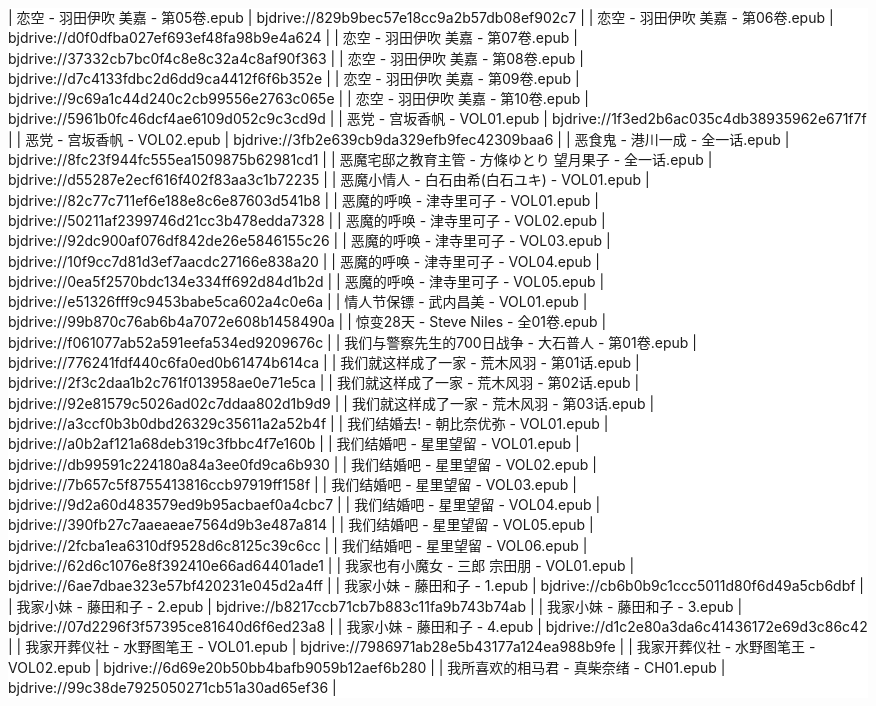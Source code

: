 | 恋空 - 羽田伊吹 美嘉 - 第05卷.epub | bjdrive://829b9bec57e18cc9a2b57db08ef902c7 |
| 恋空 - 羽田伊吹 美嘉 - 第06卷.epub | bjdrive://d0f0dfba027ef693ef48fa98b9e4a624 |
| 恋空 - 羽田伊吹 美嘉 - 第07卷.epub | bjdrive://37332cb7bc0f4c8e8c32a4c8af90f363 |
| 恋空 - 羽田伊吹 美嘉 - 第08卷.epub | bjdrive://d7c4133fdbc2d6dd9ca4412f6f6b352e |
| 恋空 - 羽田伊吹 美嘉 - 第09卷.epub | bjdrive://9c69a1c44d240c2cb99556e2763c065e |
| 恋空 - 羽田伊吹 美嘉 - 第10卷.epub | bjdrive://5961b0fc46dcf4ae6109d052c9c3cd9d |
| 恶党 - 宫坂香帆 - VOL01.epub | bjdrive://1f3ed2b6ac035c4db38935962e671f7f |
| 恶党 - 宫坂香帆 - VOL02.epub | bjdrive://3fb2e639cb9da329efb9fec42309baa6 |
| 恶食鬼 - 港川一成 - 全一话.epub | bjdrive://8fc23f944fc555ea1509875b62981cd1 |
| 恶魔宅邸之教育主管 - 方條ゆとり 望月果子 - 全一话.epub | bjdrive://d55287e2ecf616f402f83aa3c1b72235 |
| 恶魔小情人 - 白石由希(白石ユキ) - VOL01.epub | bjdrive://82c77c711ef6e188e8c6e87603d541b8 |
| 恶魔的呼唤 - 津寺里可子 - VOL01.epub | bjdrive://50211af2399746d21cc3b478edda7328 |
| 恶魔的呼唤 - 津寺里可子 - VOL02.epub | bjdrive://92dc900af076df842de26e5846155c26 |
| 恶魔的呼唤 - 津寺里可子 - VOL03.epub | bjdrive://10f9cc7d81d3ef7aacdc27166e838a20 |
| 恶魔的呼唤 - 津寺里可子 - VOL04.epub | bjdrive://0ea5f2570bdc134e334ff692d84d1b2d |
| 恶魔的呼唤 - 津寺里可子 - VOL05.epub | bjdrive://e51326fff9c9453babe5ca602a4c0e6a |
| 情人节保镖 - 武内昌美 - VOL01.epub | bjdrive://99b870c76ab6b4a7072e608b1458490a |
| 惊变28天 - Steve Niles - 全01卷.epub | bjdrive://f061077ab52a591eefa534ed9209676c |
| 我们与警察先生的700日战争 - 大石普人 - 第01卷.epub | bjdrive://776241fdf440c6fa0ed0b61474b614ca |
| 我们就这样成了一家 - 荒木风羽 - 第01话.epub | bjdrive://2f3c2daa1b2c761f013958ae0e71e5ca |
| 我们就这样成了一家 - 荒木风羽 - 第02话.epub | bjdrive://92e81579c5026ad02c7ddaa802d1b9d9 |
| 我们就这样成了一家 - 荒木风羽 - 第03话.epub | bjdrive://a3ccf0b3b0dbd26329c35611a2a52b4f |
| 我们结婚去! - 朝比奈优弥 - VOL01.epub | bjdrive://a0b2af121a68deb319c3fbbc4f7e160b |
| 我们结婚吧 - 星里望留 - VOL01.epub | bjdrive://db99591c224180a84a3ee0fd9ca6b930 |
| 我们结婚吧 - 星里望留 - VOL02.epub | bjdrive://7b657c5f8755413816ccb97919ff158f |
| 我们结婚吧 - 星里望留 - VOL03.epub | bjdrive://9d2a60d483579ed9b95acbaef0a4cbc7 |
| 我们结婚吧 - 星里望留 - VOL04.epub | bjdrive://390fb27c7aaeaeae7564d9b3e487a814 |
| 我们结婚吧 - 星里望留 - VOL05.epub | bjdrive://2fcba1ea6310df9528d6c8125c39c6cc |
| 我们结婚吧 - 星里望留 - VOL06.epub | bjdrive://62d6c1076e8f392410e66ad64401ade1 |
| 我家也有小魔女 - 三郎 宗田朋 - VOL01.epub | bjdrive://6ae7dbae323e57bf420231e045d2a4ff |
| 我家小妹 - 藤田和子 - 1.epub | bjdrive://cb6b0b9c1ccc5011d80f6d49a5cb6dbf |
| 我家小妹 - 藤田和子 - 2.epub | bjdrive://b8217ccb71cb7b883c11fa9b743b74ab |
| 我家小妹 - 藤田和子 - 3.epub | bjdrive://07d2296f3f57395ce81640d6f6ed23a8 |
| 我家小妹 - 藤田和子 - 4.epub | bjdrive://d1c2e80a3da6c41436172e69d3c86c42 |
| 我家开葬仪社 - 水野图笔王 - VOL01.epub | bjdrive://7986971ab28e5b43177a124ea988b9fe |
| 我家开葬仪社 - 水野图笔王 - VOL02.epub | bjdrive://6d69e20b50bb4bafb9059b12aef6b280 |
| 我所喜欢的相马君 - 真柴奈绪 - CH01.epub | bjdrive://99c38de7925050271cb51a30ad65ef36 |